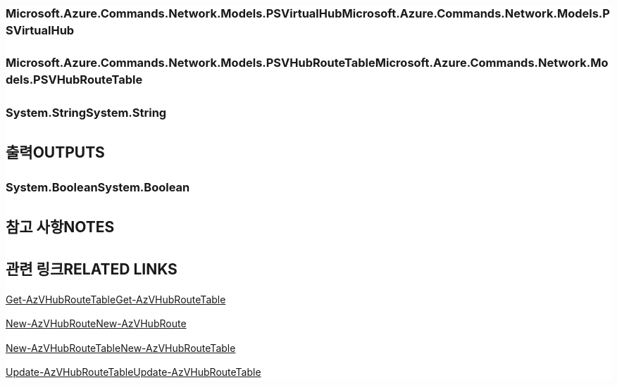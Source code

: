 ### <span data-ttu-id="eb88d-144">Microsoft.Azure.Commands.Network.Models.PSVirtualHub</span><span class="sxs-lookup"><span data-stu-id="eb88d-144">Microsoft.Azure.Commands.Network.Models.PSVirtualHub</span></span>

### <span data-ttu-id="eb88d-145">Microsoft.Azure.Commands.Network.Models.PSVHubRouteTable</span><span class="sxs-lookup"><span data-stu-id="eb88d-145">Microsoft.Azure.Commands.Network.Models.PSVHubRouteTable</span></span>

### <span data-ttu-id="eb88d-146">System.String</span><span class="sxs-lookup"><span data-stu-id="eb88d-146">System.String</span></span>

## <span data-ttu-id="eb88d-147">출력</span><span class="sxs-lookup"><span data-stu-id="eb88d-147">OUTPUTS</span></span>

### <span data-ttu-id="eb88d-148">System.Boolean</span><span class="sxs-lookup"><span data-stu-id="eb88d-148">System.Boolean</span></span>

## <span data-ttu-id="eb88d-149">참고 사항</span><span class="sxs-lookup"><span data-stu-id="eb88d-149">NOTES</span></span>

## <span data-ttu-id="eb88d-150">관련 링크</span><span class="sxs-lookup"><span data-stu-id="eb88d-150">RELATED LINKS</span></span>

[<span data-ttu-id="eb88d-151">Get-AzVHubRouteTable</span><span class="sxs-lookup"><span data-stu-id="eb88d-151">Get-AzVHubRouteTable</span></span>](./Get-AzVHubRouteTable.md)

[<span data-ttu-id="eb88d-152">New-AzVHubRoute</span><span class="sxs-lookup"><span data-stu-id="eb88d-152">New-AzVHubRoute</span></span>](./New-AzVHubRoute.md)

[<span data-ttu-id="eb88d-153">New-AzVHubRouteTable</span><span class="sxs-lookup"><span data-stu-id="eb88d-153">New-AzVHubRouteTable</span></span>](./New-AzVHubRouteTable.md)

[<span data-ttu-id="eb88d-154">Update-AzVHubRouteTable</span><span class="sxs-lookup"><span data-stu-id="eb88d-154">Update-AzVHubRouteTable</span></span>](./Update-AzVHubRouteTable.md)